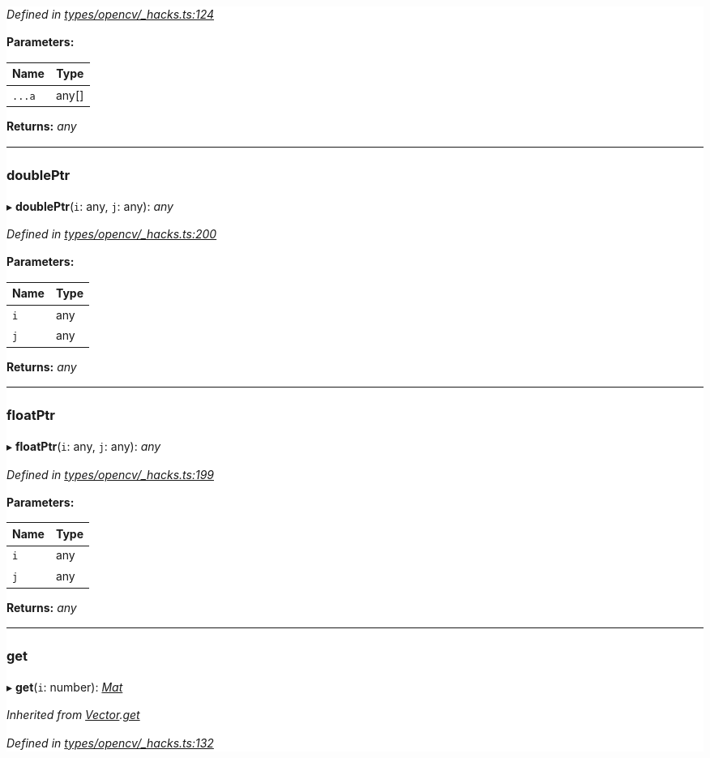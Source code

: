 *Defined in [types/opencv/_hacks.ts:124](https://github.com/cancerberoSgx/mirada/blob/c8721d6/mirada/src/types/opencv/_hacks.ts#L124)*

**Parameters:**

Name | Type |
------ | ------ |
`...a` | any[] |

**Returns:** *any*

___

###  doublePtr

▸ **doublePtr**(`i`: any, `j`: any): *any*

*Defined in [types/opencv/_hacks.ts:200](https://github.com/cancerberoSgx/mirada/blob/c8721d6/mirada/src/types/opencv/_hacks.ts#L200)*

**Parameters:**

Name | Type |
------ | ------ |
`i` | any |
`j` | any |

**Returns:** *any*

___

###  floatPtr

▸ **floatPtr**(`i`: any, `j`: any): *any*

*Defined in [types/opencv/_hacks.ts:199](https://github.com/cancerberoSgx/mirada/blob/c8721d6/mirada/src/types/opencv/_hacks.ts#L199)*

**Parameters:**

Name | Type |
------ | ------ |
`i` | any |
`j` | any |

**Returns:** *any*

___

###  get

▸ **get**(`i`: number): *[Mat](_types_opencv_mat_.mat.md)*

*Inherited from [Vector](_types_opencv__hacks_.vector.md).[get](_types_opencv__hacks_.vector.md#get)*

*Defined in [types/opencv/_hacks.ts:132](https://github.com/cancerberoSgx/mirada/blob/c8721d6/mirada/src/types/opencv/_hacks.ts#L132)*
